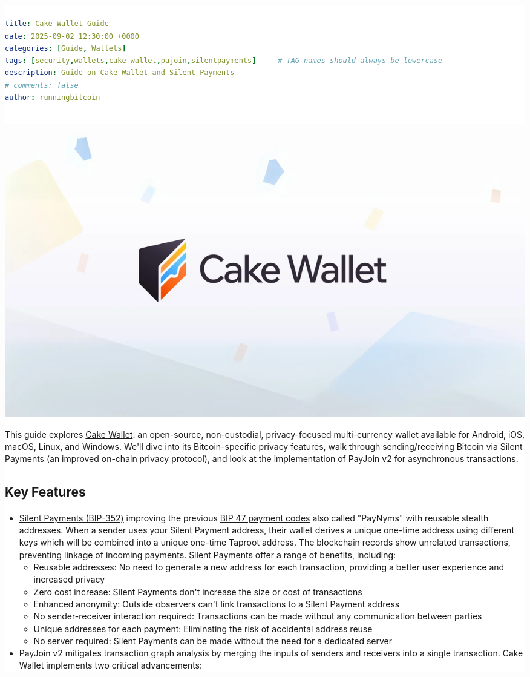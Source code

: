 ```yaml
---
title: Cake Wallet Guide
date: 2025-09-02 12:30:00 +0000
categories: [Guide, Wallets]
tags: [security,wallets,cake wallet,pajoin,silentpayments]     # TAG names should always be lowercase
description: Guide on Cake Wallet and Silent Payments
# comments: false
author: runningbitcoin
---
```


![cover](/assets/img/cake-guide-images/cover.webp)

This guide explores [Cake Wallet](https://cakewallet.com): an open-source, non-custodial, privacy-focused multi-currency wallet available for Android, iOS, macOS, Linux, and Windows. We'll dive into its Bitcoin-specific privacy features, walk through sending/receiving Bitcoin via Silent Payments (an improved on-chain privacy protocol), and look at the implementation of PayJoin v2 for asynchronous transactions.

## Key Features

- [Silent Payments (BIP-352)](https://bips.dev/352/) improving the previous [BIP 47 payment codes](https://silentpayments.xyz/docs/comparing-proposals/bip47/) also called "PayNyms" with reusable stealth addresses. When a sender uses your Silent Payment address, their wallet derives a unique one-time address using different keys which will be combined into a unique one-time Taproot address. The blockchain records show unrelated transactions, preventing linkage of incoming payments. Silent Payments offer a range of benefits, including:
    - Reusable addresses: No need to generate a new address for each transaction, providing a better user experience and increased privacy
    - Zero cost increase: Silent Payments don't increase the size or cost of transactions
    - Enhanced anonymity: Outside observers can't link transactions to a Silent Payment address
    - No sender-receiver interaction required: Transactions can be made without any communication between parties
    - Unique addresses for each payment: Eliminating the risk of accidental address reuse
    - No server required: Silent Payments can be made without the need for a dedicated server
- PayJoin v2 mitigates transaction graph analysis by merging the inputs of senders and receivers into a single transaction. Cake Wallet implements two critical advancements: